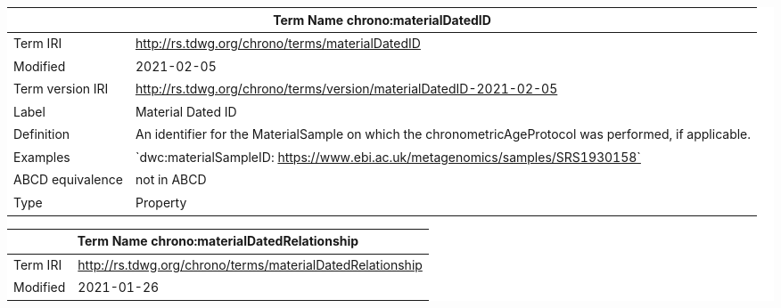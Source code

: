 <table>
	<thead>
		<tr>
			<th colspan="2"><a id="chrono_materialDatedID"></a>Term Name  chrono:materialDatedID</th>
		</tr>
	</thead>
	<tbody>
		<tr>
			<td>Term IRI</td>
			<td><a href="http://rs.tdwg.org/chrono/terms/materialDatedID">http://rs.tdwg.org/chrono/terms/materialDatedID</a></td>
		</tr>
		<tr>
			<td>Modified</td>
			<td>2021-02-05</td>
		</tr>
		<tr>
			<td>Term version IRI</td>
			<td><a href="http://rs.tdwg.org/chrono/terms/version/materialDatedID-2021-02-05">http://rs.tdwg.org/chrono/terms/version/materialDatedID-2021-02-05</a></td>
		</tr>
		<tr>
			<td>Label</td>
			<td>Material Dated ID</td>
		</tr>
		<tr>
			<td>Definition</td>
			<td>An identifier for the MaterialSample on which the chronometricAgeProtocol was performed, if applicable.</td>
		</tr>
		<tr>
			<td>Examples</td>
			<td>`dwc:materialSampleID: <a href="https://www.ebi.ac.uk/metagenomics/samples/SRS1930158`">https://www.ebi.ac.uk/metagenomics/samples/SRS1930158`</a></td>
		</tr>
		<tr>
			<td>ABCD equivalence</td>
			<td>not in ABCD</td>
		</tr>
		<tr>
			<td>Type</td>
			<td>Property</td>
		</tr>
	</tbody>
</table>

<table>
	<thead>
		<tr>
			<th colspan="2"><a id="chrono_materialDatedRelationship"></a>Term Name  chrono:materialDatedRelationship</th>
		</tr>
	</thead>
	<tbody>
		<tr>
			<td>Term IRI</td>
			<td><a href="http://rs.tdwg.org/chrono/terms/materialDatedRelationship">http://rs.tdwg.org/chrono/terms/materialDatedRelationship</a></td>
		</tr>
		<tr>
			<td>Modified</td>
			<td>2021-01-26</td>
		</tr>
		<tr>
